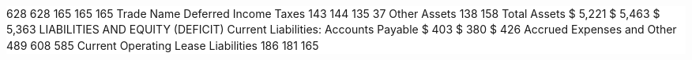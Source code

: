 <td>628</td>
<td>628</td>
</tr>
<tr>
<td></td>
<td>165</td>
<td>165</td>
<td>165</td>
</tr>
<tr>
<td>Trade Name</td>
<td></td>
<td></td>
<td></td>
</tr>
<tr>
<td>Deferred Income Taxes</td>
<td>143</td>
<td>144  135</td>
<td>37</td>
</tr>
<tr>
<td>Other Assets</td>
<td>138</td>
<td></td>
<td>158</td>
</tr>
<tr>
<td>Total Assets</td>
<td>$ 5,221</td>
<td>$ 5,463</td>
<td>$ 5,363</td>
</tr>
<tr>
<td>LIABILITIES AND EQUITY (DEFICIT)</td>
<td></td>
<td></td>
<td></td>
</tr>
<tr>
<td>Current Liabilities:</td>
<td></td>
<td></td>
<td></td>
</tr>
<tr>
<td>Accounts Payable</td>
<td>$ 403</td>
<td>$ 380</td>
<td>$ 426</td>
</tr>
<tr>
<td>Accrued Expenses and Other</td>
<td>489</td>
<td>608</td>
<td>585</td>
</tr>
<tr>
<td>Current Operating Lease Liabilities</td>
<td>186</td>
<td>181</td>
<td>165</td>
</tr>
<tr>